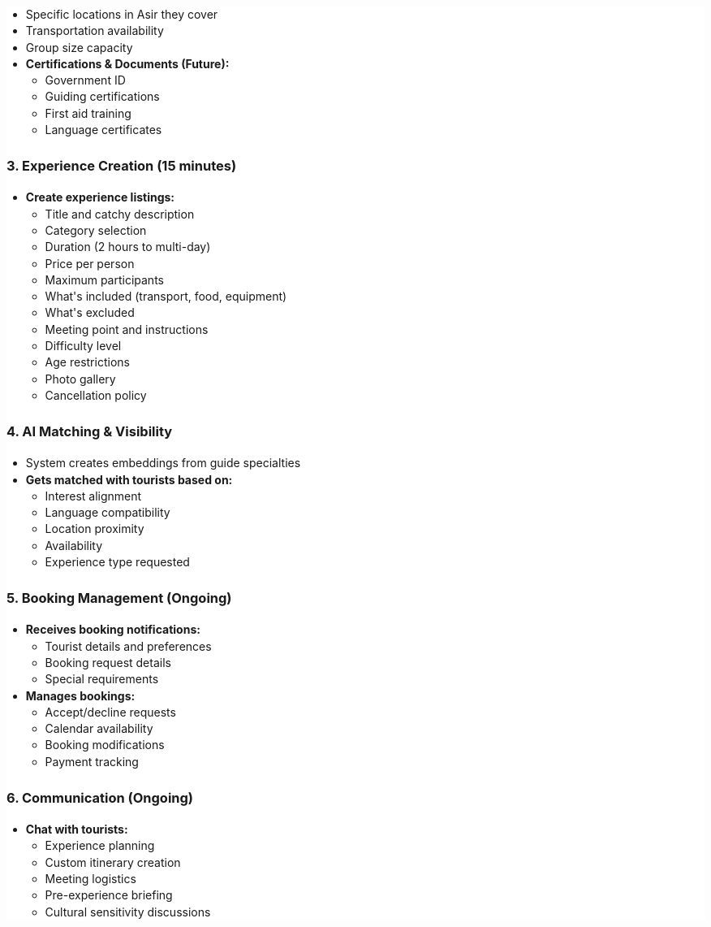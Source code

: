   - Specific locations in Asir they cover
  - Transportation availability
  - Group size capacity
- **Certifications & Documents (Future):**
  - Government ID
  - Guiding certifications
  - First aid training
  - Language certificates

### 3. **Experience Creation (15 minutes)**
- **Create experience listings:**
  - Title and catchy description
  - Category selection
  - Duration (2 hours to multi-day)
  - Price per person
  - Maximum participants
  - What's included (transport, food, equipment)
  - What's excluded
  - Meeting point and instructions
  - Difficulty level
  - Age restrictions
  - Photo gallery
  - Cancellation policy

### 4. **AI Matching & Visibility**
- System creates embeddings from guide specialties
- **Gets matched with tourists based on:**
  - Interest alignment
  - Language compatibility
  - Location proximity
  - Availability
  - Experience type requested

### 5. **Booking Management (Ongoing)**
- **Receives booking notifications:**
  - Tourist details and preferences
  - Booking request details
  - Special requirements
- **Manages bookings:**
  - Accept/decline requests
  - Calendar availability
  - Booking modifications
  - Payment tracking

### 6. **Communication (Ongoing)**
- **Chat with tourists:**
  - Experience planning
  - Custom itinerary creation
  - Meeting logistics
  - Pre-experience briefing
  - Cultural sensitivity discussions
